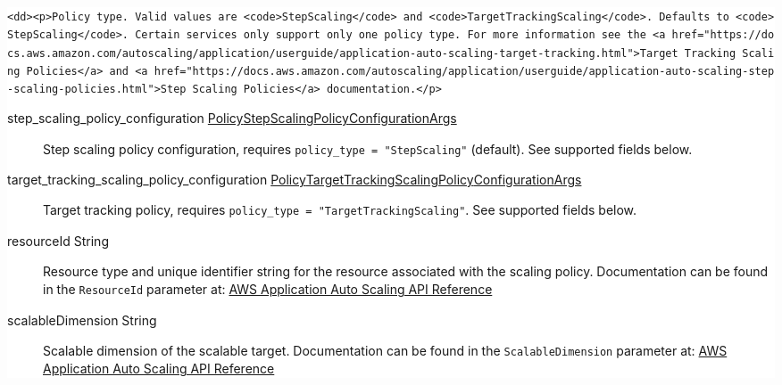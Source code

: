     <dd><p>Policy type. Valid values are <code>StepScaling</code> and <code>TargetTrackingScaling</code>. Defaults to <code>StepScaling</code>. Certain services only support only one policy type. For more information see the <a href="https://docs.aws.amazon.com/autoscaling/application/userguide/application-auto-scaling-target-tracking.html">Target Tracking Scaling Policies</a> and <a href="https://docs.aws.amazon.com/autoscaling/application/userguide/application-auto-scaling-step-scaling-policies.html">Step Scaling Policies</a> documentation.</p>
</dd><dt class="property-optional"
            title="Optional">
        <span id="step_scaling_policy_configuration_python">
<a data-swiftype-name="resource-property" data-swiftype-type="text" href="#step_scaling_policy_configuration_python" style="color: inherit; text-decoration: inherit;">step_<wbr>scaling_<wbr>policy_<wbr>configuration</a>
</span>
        <span class="property-indicator"></span>
        <span class="property-type"><a href="#policystepscalingpolicyconfiguration">Policy<wbr>Step<wbr>Scaling<wbr>Policy<wbr>Configuration<wbr>Args</a></span>
    </dt>
    <dd><p>Step scaling policy configuration, requires <code>policy_type = &quot;StepScaling&quot;</code> (default). See supported fields below.</p>
</dd><dt class="property-optional"
            title="Optional">
        <span id="target_tracking_scaling_policy_configuration_python">
<a data-swiftype-name="resource-property" data-swiftype-type="text" href="#target_tracking_scaling_policy_configuration_python" style="color: inherit; text-decoration: inherit;">target_<wbr>tracking_<wbr>scaling_<wbr>policy_<wbr>configuration</a>
</span>
        <span class="property-indicator"></span>
        <span class="property-type"><a href="#policytargettrackingscalingpolicyconfiguration">Policy<wbr>Target<wbr>Tracking<wbr>Scaling<wbr>Policy<wbr>Configuration<wbr>Args</a></span>
    </dt>
    <dd><p>Target tracking policy, requires <code>policy_type = &quot;TargetTrackingScaling&quot;</code>. See supported fields below.</p>
</dd></dl>
</pulumi-choosable>
</div>

<div>
<pulumi-choosable type="language" values="yaml">
<dl class="resources-properties"><dt class="property-required property-replacement"
            title="Required">
        <span id="resourceid_yaml">
<a data-swiftype-name="resource-property" data-swiftype-type="text" href="#resourceid_yaml" style="color: inherit; text-decoration: inherit;">resource<wbr>Id</a>
</span>
        <span class="property-indicator"></span>
        <span class="property-type">String</span>
    </dt>
    <dd><p>Resource type and unique identifier string for the resource associated with the scaling policy. Documentation can be found in the <code>ResourceId</code> parameter at: <a href="https://docs.aws.amazon.com/autoscaling/application/APIReference/API_RegisterScalableTarget.html">AWS Application Auto Scaling API Reference</a></p>
</dd><dt class="property-required property-replacement"
            title="Required">
        <span id="scalabledimension_yaml">
<a data-swiftype-name="resource-property" data-swiftype-type="text" href="#scalabledimension_yaml" style="color: inherit; text-decoration: inherit;">scalable<wbr>Dimension</a>
</span>
        <span class="property-indicator"></span>
        <span class="property-type">String</span>
    </dt>
    <dd><p>Scalable dimension of the scalable target. Documentation can be found in the <code>ScalableDimension</code> parameter at: <a href="https://docs.aws.amazon.com/autoscaling/application/APIReference/API_RegisterScalableTarget.html">AWS Application Auto Scaling API Reference</a></p>
</dd><dt class="property-required property-replacement"
